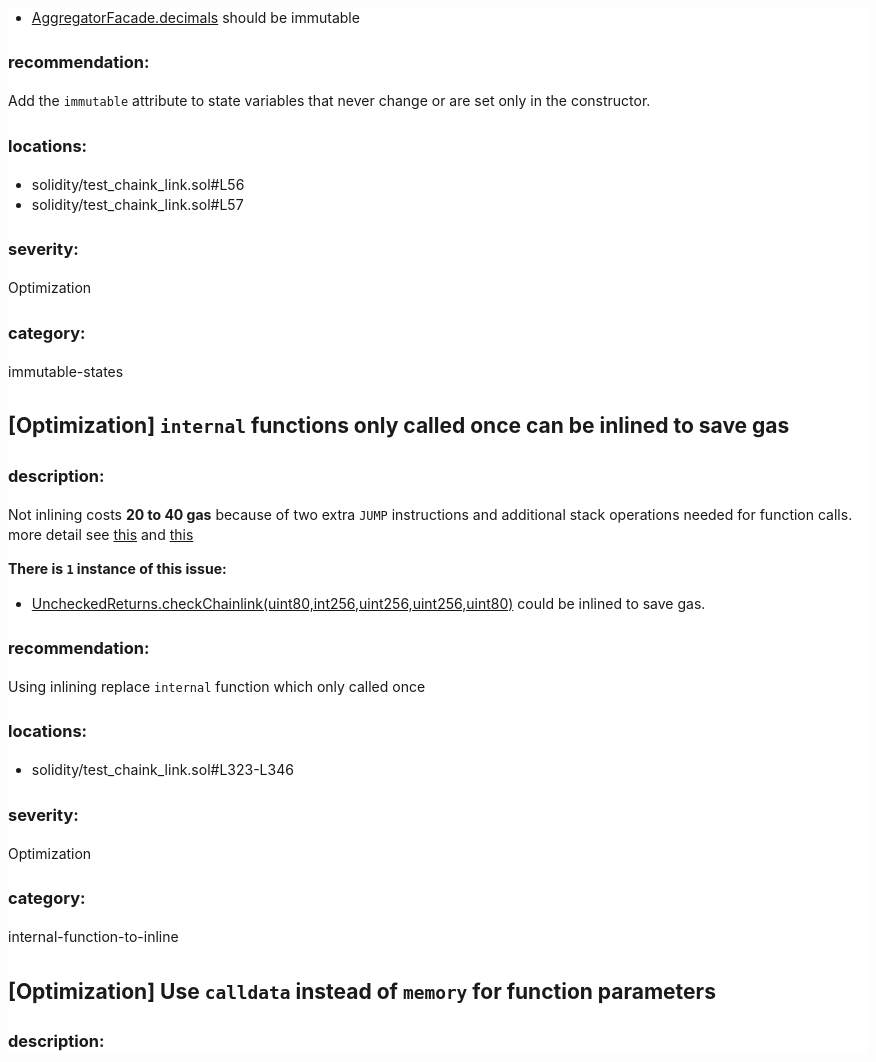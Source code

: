- [AggregatorFacade.decimals](solidity/test_chaink_link.sol#L57) should be immutable 


### recommendation:
Add the `immutable` attribute to state variables that never change or are set only in the constructor.

### locations:
- solidity/test_chaink_link.sol#L56
- solidity/test_chaink_link.sol#L57

### severity:
Optimization

### category:
immutable-states

## [Optimization] `internal` functions only called once can be inlined to save gas

### description:

Not inlining costs **20 to 40 gas** because of two extra `JUMP` instructions and additional stack operations needed for function calls.
more detail see [this](https://docs.soliditylang.org/en/v0.8.20/internals/optimizer.html#function-inlining) and [this](https://blog.soliditylang.org/2021/03/02/saving-gas-with-simple-inliner/)
        

**There is `1` instance of this issue:**

- [UncheckedReturns.checkChainlink(uint80,int256,uint256,uint256,uint80)](solidity/test_chaink_link.sol#L323-L346) could be inlined to save gas.


### recommendation:
Using inlining replace `internal` function which only called once

### locations:
- solidity/test_chaink_link.sol#L323-L346

### severity:
Optimization

### category:
internal-function-to-inline

## [Optimization] Use `calldata` instead of `memory` for function parameters

### description:
